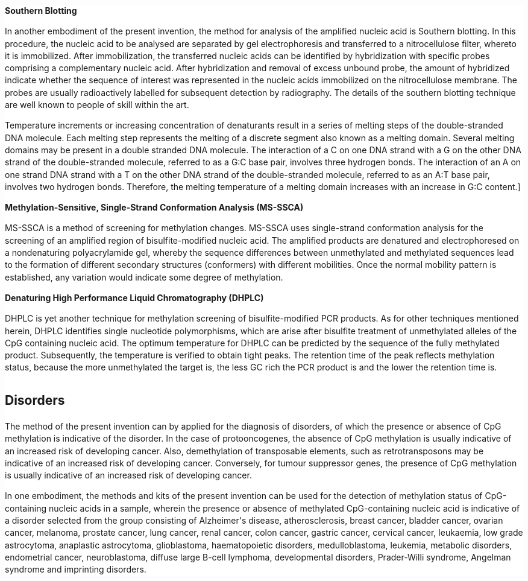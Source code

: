 **Southern Blotting**

In another embodiment of the present invention, the method for analysis of the amplified nucleic acid is Southern blotting. In this procedure, the nucleic acid to be analysed are separated by gel electrophoresis and transferred to a nitrocellulose filter, whereto it is immobilized. After immobilization, the transferred nucleic acids can be identified by hybridization with specific probes comprising a complementary nucleic acid. After hybridization and removal of excess unbound probe, the amount of hybridized indicate whether the sequence of interest was represented in the nucleic acids immobilized on the nitrocellulose membrane. The probes are usually radioactively labelled for subsequent detection by radiography. The details of the southern blotting technique are well known to people of skill within the art.

Temperature increments or increasing concentration of denaturants result in a series of melting steps of the double-stranded DNA molecule. Each melting step represents the melting of a discrete segment also known as a melting domain. Several melting domains may be present in a double stranded DNA molecule. The interaction of a C on one DNA strand with a G on the other DNA strand of the double-stranded molecule, referred to as a G:C base pair, involves three hydrogen bonds. The interaction of an A on one strand DNA strand with a T on the other DNA strand of the double-stranded molecule, referred to as an A:T base pair, involves two hydrogen bonds. Therefore, the melting temperature of a melting domain increases with an increase in G:C content.]

**Methylation-Sensitive, Single-Strand Conformation Analysis (MS-SSCA)**

MS-SSCA is a method of screening for methylation changes. MS-SSCA uses single-strand conformation analysis for the screening of an amplified region of bisulfite-modified nucleic acid. The amplified products are denatured and electrophoresed on a nondenaturing polyacrylamide gel, whereby the sequence differences between unmethylated and methylated sequences lead to the formation of different secondary structures (conformers) with different mobilities. Once the normal mobility pattern is established, any variation would indicate some degree of methylation.

**Denaturing High Performance Liquid Chromatography (DHPLC)**

DHPLC is yet another technique for methylation screening of bisulfite-modified PCR products. As for other techniques mentioned herein, DHPLC identifies single nucleotide polymorphisms, which are arise after bisulfite treatment of unmethylated alleles of the CpG containing nucleic acid. The optimum temperature for DHPLC can be predicted by the sequence of the fully methylated product. Subsequently, the temperature is verified to obtain tight peaks. The retention time of the peak reflects methylation status, because the more unmethylated the target is, the less GC rich the PCR product is and the lower the retention time is.

## Disorders

The method of the present invention can by applied for the diagnosis of disorders, of which the presence or absence of CpG methylation is indicative of the disorder. In the case of protooncogenes, the absence of CpG methylation is usually indicative of an increased risk of developing cancer. Also, demethylation of transposable elements, such as retrotransposons may be indicative of an increased risk of developing cancer. Conversely, for tumour suppressor genes, the presence of CpG methylation is usually indicative of an increased risk of developing cancer.

In one embodiment, the methods and kits of the present invention can be used for the detection of methylation status of CpG-containing nucleic acids in a sample, wherein the presence or absence of methylated CpG-containing nucleic acid is indicative of a disorder selected from the group consisting of Alzheimer's disease, atherosclerosis, breast cancer, bladder cancer, ovarian cancer, melanoma, prostate cancer, lung cancer, renal cancer, colon cancer, gastric cancer, cervical cancer, leukaemia, low grade astrocytoma, anaplastic astrocytoma, glioblastoma, haematopoietic disorders, medulloblastoma, leukemia, metabolic disorders, endometrial cancer, neuroblastoma, diffuse large B-cell lymphoma, developmental disorders, Prader-Willi syndrome, Angelman syndrome and imprinting disorders.
